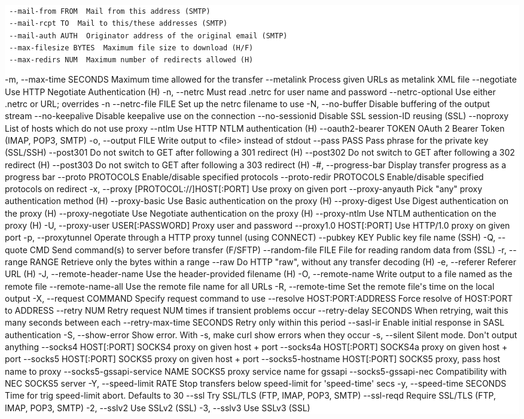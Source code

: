      --mail-from FROM  Mail from this address (SMTP)
     --mail-rcpt TO  Mail to this/these addresses (SMTP)
     --mail-auth AUTH  Originator address of the original email (SMTP)
     --max-filesize BYTES  Maximum file size to download (H/F)
     --max-redirs NUM  Maximum number of redirects allowed (H)
 -m, --max-time SECONDS  Maximum time allowed for the transfer
     --metalink      Process given URLs as metalink XML file
     --negotiate     Use HTTP Negotiate Authentication (H)
 -n, --netrc         Must read .netrc for user name and password
     --netrc-optional Use either .netrc or URL; overrides -n
     --netrc-file FILE  Set up the netrc filename to use
 -N, --no-buffer     Disable buffering of the output stream
     --no-keepalive  Disable keepalive use on the connection
     --no-sessionid  Disable SSL session-ID reusing (SSL)
     --noproxy       List of hosts which do not use proxy
     --ntlm          Use HTTP NTLM authentication (H)
     --oauth2-bearer TOKEN  OAuth 2 Bearer Token (IMAP, POP3, SMTP)
 -o, --output FILE   Write output to &lt;file&gt; instead of stdout
     --pass PASS     Pass phrase for the private key (SSL/SSH)
     --post301       Do not switch to GET after following a 301 redirect (H)
     --post302       Do not switch to GET after following a 302 redirect (H)
     --post303       Do not switch to GET after following a 303 redirect (H)
 -#, --progress-bar  Display transfer progress as a progress bar
     --proto PROTOCOLS  Enable/disable specified protocols
     --proto-redir PROTOCOLS  Enable/disable specified protocols on redirect
 -x, --proxy [PROTOCOL://]HOST[:PORT] Use proxy on given port
     --proxy-anyauth Pick "any" proxy authentication method (H)
     --proxy-basic   Use Basic authentication on the proxy (H)
     --proxy-digest  Use Digest authentication on the proxy (H)
     --proxy-negotiate Use Negotiate authentication on the proxy (H)
     --proxy-ntlm    Use NTLM authentication on the proxy (H)
 -U, --proxy-user USER[:PASSWORD]  Proxy user and password
     --proxy1.0 HOST[:PORT]  Use HTTP/1.0 proxy on given port
 -p, --proxytunnel   Operate through a HTTP proxy tunnel (using CONNECT)
     --pubkey KEY    Public key file name (SSH)
 -Q, --quote CMD     Send command(s) to server before transfer (F/SFTP)
     --random-file FILE  File for reading random data from (SSL)
 -r, --range RANGE   Retrieve only the bytes within a range
     --raw           Do HTTP "raw", without any transfer decoding (H)
 -e, --referer       Referer URL (H)
 -J, --remote-header-name Use the header-provided filename (H)
 -O, --remote-name   Write output to a file named as the remote file
     --remote-name-all Use the remote file name for all URLs
 -R, --remote-time   Set the remote file's time on the local output
 -X, --request COMMAND  Specify request command to use
     --resolve HOST:PORT:ADDRESS  Force resolve of HOST:PORT to ADDRESS
     --retry NUM   Retry request NUM times if transient problems occur
     --retry-delay SECONDS When retrying, wait this many seconds between each
     --retry-max-time SECONDS  Retry only within this period
     --sasl-ir       Enable initial response in SASL authentication
 -S, --show-error    Show error. With -s, make curl show errors when they occur
 -s, --silent        Silent mode. Don't output anything
     --socks4 HOST[:PORT]  SOCKS4 proxy on given host + port
     --socks4a HOST[:PORT]  SOCKS4a proxy on given host + port
     --socks5 HOST[:PORT]  SOCKS5 proxy on given host + port
     --socks5-hostname HOST[:PORT] SOCKS5 proxy, pass host name to proxy
     --socks5-gssapi-service NAME  SOCKS5 proxy service name for gssapi
     --socks5-gssapi-nec  Compatibility with NEC SOCKS5 server
 -Y, --speed-limit RATE  Stop transfers below speed-limit for 'speed-time' secs
 -y, --speed-time SECONDS  Time for trig speed-limit abort. Defaults to 30
     --ssl           Try SSL/TLS (FTP, IMAP, POP3, SMTP)
     --ssl-reqd      Require SSL/TLS (FTP, IMAP, POP3, SMTP)
 -2, --sslv2         Use SSLv2 (SSL)
 -3, --sslv3         Use SSLv3 (SSL)